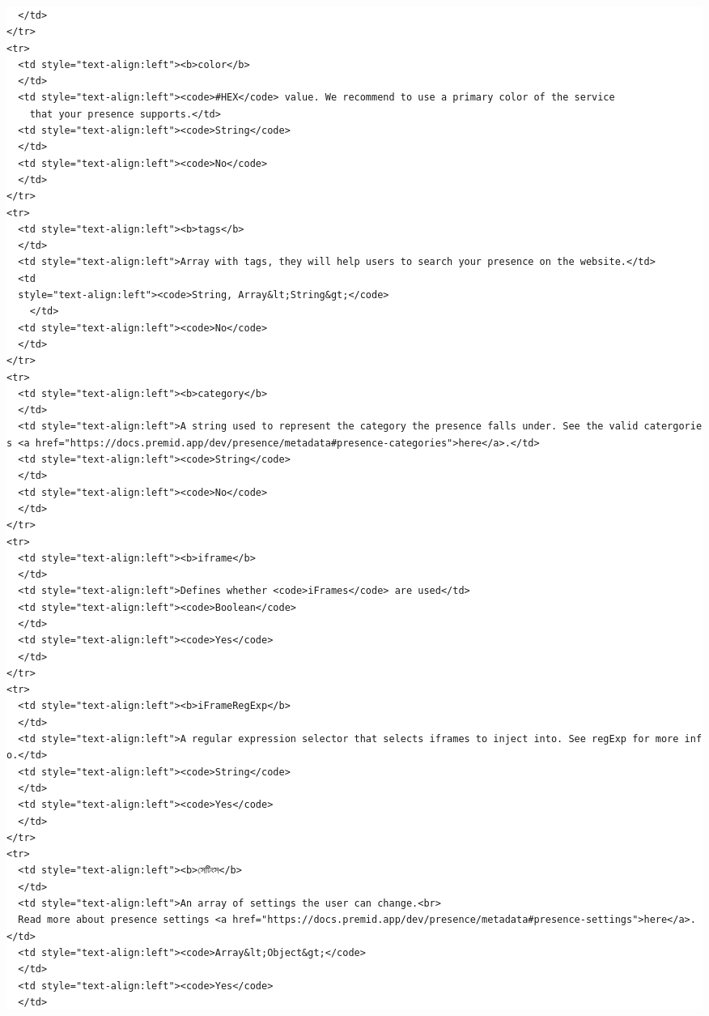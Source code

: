       </td>
    </tr>
    <tr>
      <td style="text-align:left"><b>color</b>
      </td>
      <td style="text-align:left"><code>#HEX</code> value. We recommend to use a primary color of the service
        that your presence supports.</td>
      <td style="text-align:left"><code>String</code>
      </td>
      <td style="text-align:left"><code>No</code>
      </td>
    </tr>
    <tr>
      <td style="text-align:left"><b>tags</b>
      </td>
      <td style="text-align:left">Array with tags, they will help users to search your presence on the website.</td>
      <td
      style="text-align:left"><code>String, Array&lt;String&gt;</code>
        </td>
      <td style="text-align:left"><code>No</code>
      </td>
    </tr>
    <tr>
      <td style="text-align:left"><b>category</b>
      </td>
      <td style="text-align:left">A string used to represent the category the presence falls under. See the valid catergories <a href="https://docs.premid.app/dev/presence/metadata#presence-categories">here</a>.</td>
      <td style="text-align:left"><code>String</code>
      </td>
      <td style="text-align:left"><code>No</code>
      </td>
    </tr>
    <tr>
      <td style="text-align:left"><b>iframe</b>
      </td>
      <td style="text-align:left">Defines whether <code>iFrames</code> are used</td>
      <td style="text-align:left"><code>Boolean</code>
      </td>
      <td style="text-align:left"><code>Yes</code>
      </td>
    </tr>
    <tr>
      <td style="text-align:left"><b>iFrameRegExp</b>
      </td>
      <td style="text-align:left">A regular expression selector that selects iframes to inject into. See regExp for more info.</td>
      <td style="text-align:left"><code>String</code>
      </td>
      <td style="text-align:left"><code>Yes</code>
      </td>
    </tr>
    <tr>
      <td style="text-align:left"><b>সেটিংস</b>
      </td>
      <td style="text-align:left">An array of settings the user can change.<br>
      Read more about presence settings <a href="https://docs.premid.app/dev/presence/metadata#presence-settings">here</a>.</td>
      <td style="text-align:left"><code>Array&lt;Object&gt;</code>
      </td>
      <td style="text-align:left"><code>Yes</code>
      </td>